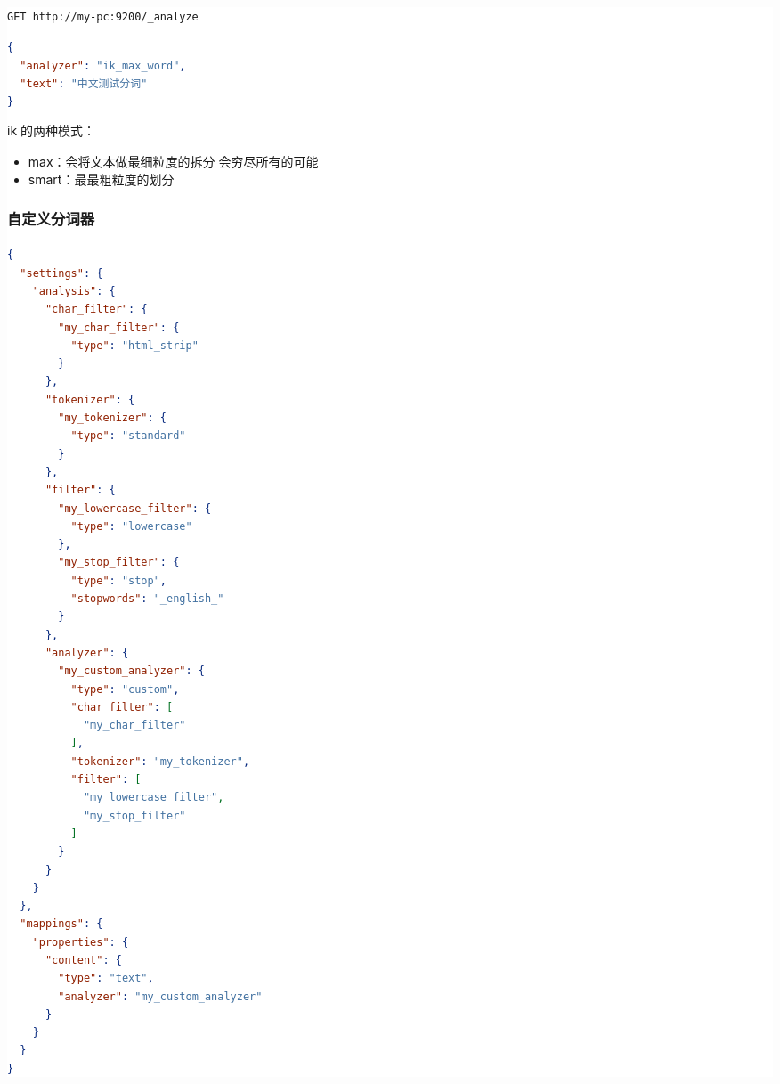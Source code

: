 `GET http://my-pc:9200/_analyze`

```json
{
  "analyzer": "ik_max_word",
  "text": "中文测试分词"
}
```

ik 的两种模式：

- max：会将文本做最细粒度的拆分 会穷尽所有的可能
- smart：最最粗粒度的划分

### 自定义分词器

```json
{
  "settings": {
    "analysis": {
      "char_filter": {
        "my_char_filter": {
          "type": "html_strip"
        }
      },
      "tokenizer": {
        "my_tokenizer": {
          "type": "standard"
        }
      },
      "filter": {
        "my_lowercase_filter": {
          "type": "lowercase"
        },
        "my_stop_filter": {
          "type": "stop",
          "stopwords": "_english_"
        }
      },
      "analyzer": {
        "my_custom_analyzer": {
          "type": "custom",
          "char_filter": [
            "my_char_filter"
          ],
          "tokenizer": "my_tokenizer",
          "filter": [
            "my_lowercase_filter",
            "my_stop_filter"
          ]
        }
      }
    }
  },
  "mappings": {
    "properties": {
      "content": {
        "type": "text",
        "analyzer": "my_custom_analyzer"
      }
    }
  }
}
```
